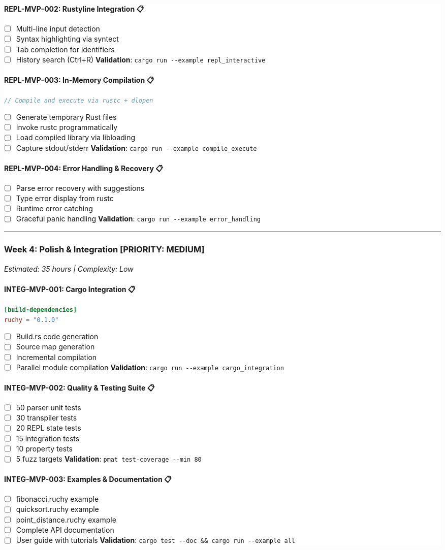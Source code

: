 #### REPL-MVP-002: Rustyline Integration 📋
- [ ] Multi-line input detection
- [ ] Syntax highlighting via syntect
- [ ] Tab completion for identifiers
- [ ] History search (Ctrl+R)
**Validation**: `cargo run --example repl_interactive`

#### REPL-MVP-003: In-Memory Compilation 📋
```rust
// Compile and execute via rustc + dlopen
```
- [ ] Generate temporary Rust files
- [ ] Invoke rustc programmatically
- [ ] Load compiled library via libloading
- [ ] Capture stdout/stderr
**Validation**: `cargo run --example compile_execute`

#### REPL-MVP-004: Error Handling & Recovery 📋
- [ ] Parse error recovery with suggestions
- [ ] Type error display from rustc
- [ ] Runtime error catching
- [ ] Graceful panic handling
**Validation**: `cargo run --example error_handling`

---

### Week 4: Polish & Integration [PRIORITY: MEDIUM]
*Estimated: 35 hours | Complexity: Low*

#### INTEG-MVP-001: Cargo Integration 📋
```toml
[build-dependencies]
ruchy = "0.1.0"
```
- [ ] Build.rs code generation
- [ ] Source map generation
- [ ] Incremental compilation
- [ ] Parallel module compilation
**Validation**: `cargo run --example cargo_integration`

#### INTEG-MVP-002: Quality & Testing Suite 📋
- [ ] 50 parser unit tests
- [ ] 30 transpiler tests
- [ ] 20 REPL state tests
- [ ] 15 integration tests
- [ ] 10 property tests
- [ ] 5 fuzz targets
**Validation**: `pmat test-coverage --min 80`

#### INTEG-MVP-003: Examples & Documentation 📋
- [ ] fibonacci.ruchy example
- [ ] quicksort.ruchy example
- [ ] point_distance.ruchy example
- [ ] Complete API documentation
- [ ] User guide with tutorials
**Validation**: `cargo test --doc && cargo run --example all`
